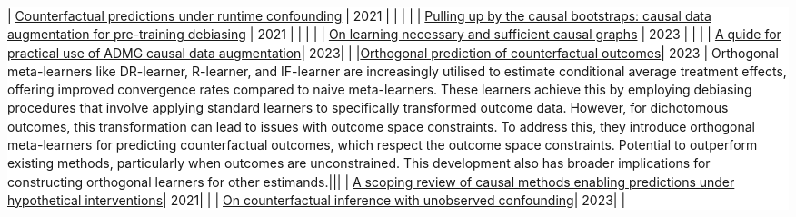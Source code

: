 | [Counterfactual predictions under runtime confounding](https://arxiv.org/pdf/2006.16916)                                                                                                                                                                                                 | 2021 |                                                                                                                                                                                                                                                                                                                                                                                                                                                                                                                                                                                                                                                                                                                                                                                                                                                                                                       |                                                                                                                                                                                                        |                                                                                                                                                         |
| [Pulling up by the causal bootstraps: causal data augmentation for pre-training debiasing](https://arxiv.org/pdf/2108.12510)                                                                                                                                                             | 2021 |                                                                                                                                                                                                                                                                                                                                                                                                                                                                                                                                                                                                                                                                                                                                                                                                                                                                                                       |                                                                                                                                                                                                        |                                                                                                                                                         |
| [On learning necessary and sufficient causal graphs](https://openreview.net/forum?id=kKFDMtpeDW)                                                                                                                                                                                         | 2023 |                                                                                                                                                                                                                                                                                                                                                                                                                                                                                                                                                                                                                                                                                                                                                                                                                                                                                                       |                                                                                                                                                                                                        |                                                                                                                                                         |
 [A quide for practical use of ADMG causal data augmentation](https://arxiv.org/pdf/2304.01237)| 2023| |
|[Orthogonal prediction of counterfactual outcomes](https://arxiv.org/pdf/2311.09423)| 2023 | Orthogonal meta-learners like DR-learner, R-learner, and IF-learner are increasingly utilised to estimate conditional average treatment effects, offering improved convergence rates compared to naive meta-learners. These learners achieve this by employing debiasing procedures that involve applying standard learners to specifically transformed outcome data. However, for dichotomous outcomes, this transformation can lead to issues with outcome space constraints. To address this, they introduce orthogonal meta-learners for predicting counterfactual outcomes, which respect the outcome space constraints. Potential to outperform existing methods, particularly when outcomes are unconstrained. This development also has broader implications for constructing orthogonal learners for other estimands.|||
| [A scoping review of causal methods enabling predictions under hypothetical interventions](https://diagnprognres.biomedcentral.com/articles/10.1186/s41512-021-00092-9#Sec2)| 2021| |
| [On counterfactual inference with unobserved confounding](https://arxiv.org/pdf/2211.08209)| 2023| |